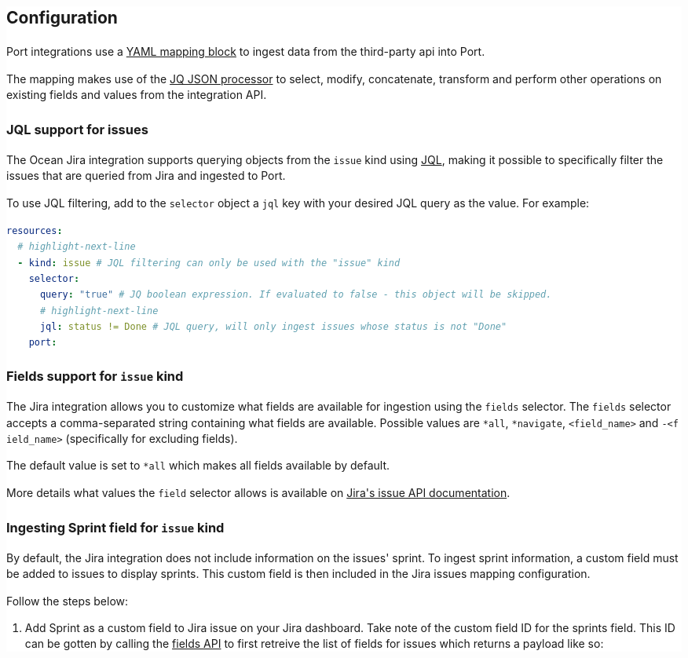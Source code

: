 </Tabs>

## Configuration

Port integrations use a [YAML mapping block](/build-your-software-catalog/customize-integrations/configure-mapping#configuration-structure) to ingest data from the third-party api into Port.

The mapping makes use of the [JQ JSON processor](https://stedolan.github.io/jq/manual/) to select, modify, concatenate, transform and perform other operations on existing fields and values from the integration API.

### JQL support for issues

The Ocean Jira integration supports querying objects from the `issue` kind using [JQL](https://support.atlassian.com/jira-service-management-cloud/docs/use-advanced-search-with-jira-query-language-jql/), making it possible to specifically filter the issues that are queried from Jira and ingested to Port.

To use JQL filtering, add to the `selector` object a `jql` key with your desired JQL query as the value. For example:

```yaml showLineNumbers
resources:
  # highlight-next-line
  - kind: issue # JQL filtering can only be used with the "issue" kind
    selector:
      query: "true" # JQ boolean expression. If evaluated to false - this object will be skipped.
      # highlight-next-line
      jql: status != Done # JQL query, will only ingest issues whose status is not "Done"
    port:
```



### Fields support for `issue` kind
The Jira integration allows you to customize what fields are available for ingestion using the `fields` selector. The `fields` selector accepts a comma-separated string containing what fields are available. Possible values are `*all`, `*navigate`, `<field_name>` and `-<field_name>` (specifically for excluding fields).

The default value is set to `*all` which makes all fields available by default.

More details what values the `field` selector allows is available on [Jira's issue API documentation](https://developer.atlassian.com/cloud/jira/platform/rest/v3/api-group-issue-search/#api-rest-api-3-search-get:~:text=string-,fields,array%3Cstring%3E,-expand).


### Ingesting Sprint field for `issue` kind
By default, the Jira integration does not include information on the issues' sprint. To ingest sprint information, a custom field must be added to issues to display sprints. This custom field is then included in the Jira issues mapping configuration.

Follow the steps below:

1. Add Sprint as a custom field to Jira issue on your Jira dashboard. Take note of the custom field ID for the sprints field. This ID can be gotten by calling the [fields API](https://developer.atlassian.com/cloud/jira/platform/rest/v3/api-group-issue-fields/#api-rest-api-3-field-get) to first retreive the list of fields for issues which returns a payload like so:
